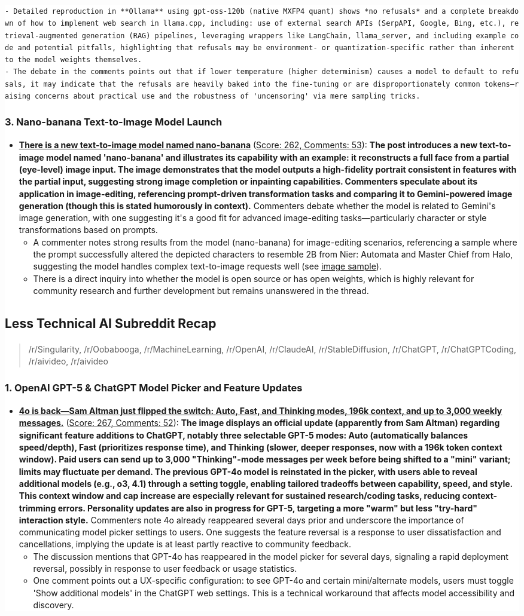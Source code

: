     - Detailed reproduction in **Ollama** using gpt-oss-120b (native MXFP4 quant) shows *no refusals* and a complete breakdown of how to implement web search in llama.cpp, including: use of external search APIs (SerpAPI, Google, Bing, etc.), retrieval-augmented generation (RAG) pipelines, leveraging wrappers like LangChain, llama_server, and including example code and potential pitfalls, highlighting that refusals may be environment- or quantization-specific rather than inherent to the model weights themselves.
    - The debate in the comments points out that if lower temperature (higher determinism) causes a model to default to refusals, it may indicate that the refusals are heavily baked into the fine-tuning or are disproportionately common tokens—raising concerns about practical use and the robustness of 'uncensoring' via mere sampling tricks.

### 3. Nano-banana Text-to-Image Model Launch

- [**There is a new text-to-image model named nano-banana**](https://i.redd.it/jmw88evj4sif1.png) ([Score: 262, Comments: 53](https://www.reddit.com/r/LocalLLaMA/comments/1mp2wq3/there_is_a_new_texttoimage_model_named_nanobanana/)): **The post introduces a new text-to-image model named 'nano-banana' and illustrates its capability with an example: it reconstructs a full face from a partial (eye-level) image input. The image demonstrates that the model outputs a high-fidelity portrait consistent in features with the partial input, suggesting strong image completion or inpainting capabilities. Commenters speculate about its application in image-editing, referencing prompt-driven transformation tasks and comparing it to Gemini-powered image generation (though this is stated humorously in context).** Commenters debate whether the model is related to Gemini's image generation, with one suggesting it's a good fit for advanced image-editing tasks—particularly character or style transformations based on prompts.
    - A commenter notes strong results from the model (nano-banana) for image-editing scenarios, referencing a sample where the prompt successfully altered the depicted characters to resemble 2B from Nier: Automata and Master Chief from Halo, suggesting the model handles complex text-to-image requests well (see [image sample](https://preview.redd.it/efd1pwamnsif1.png?width=1072&format=png&auto=webp&s=63694450033128ea331aea6c05cf1c1cea585fc0)).
    - There is a direct inquiry into whether the model is open source or has open weights, which is highly relevant for community research and further development but remains unanswered in the thread.

## Less Technical AI Subreddit Recap

> /r/Singularity, /r/Oobabooga, /r/MachineLearning, /r/OpenAI, /r/ClaudeAI, /r/StableDiffusion, /r/ChatGPT, /r/ChatGPTCoding, /r/aivideo, /r/aivideo
> 

### 1. OpenAI GPT-5 & ChatGPT Model Picker and Feature Updates

- [**4o is back—Sam Altman just flipped the switch: Auto, Fast, and Thinking modes, 196k context, and up to 3,000 weekly messages.**](https://i.redd.it/fvn16sqd3pif1.png) ([Score: 267, Comments: 52](https://www.reddit.com/r/OpenAI/comments/1mos29d/4o_is_backsam_altman_just_flipped_the_switch_auto/)): **The image displays an official update (apparently from Sam Altman) regarding significant feature additions to ChatGPT, notably three selectable GPT-5 modes: Auto (automatically balances speed/depth), Fast (prioritizes response time), and Thinking (slower, deeper responses, now with a 196k token context window). Paid users can send up to 3,000 "Thinking"-mode messages per week before being shifted to a "mini" variant; limits may fluctuate per demand. The previous GPT-4o model is reinstated in the picker, with users able to reveal additional models (e.g., o3, 4.1) through a setting toggle, enabling tailored tradeoffs between capability, speed, and style. This context window and cap increase are especially relevant for sustained research/coding tasks, reducing context-trimming errors. Personality updates are also in progress for GPT-5, targeting a more "warm" but less "try-hard" interaction style.** Commenters note 4o already reappeared several days prior and underscore the importance of communicating model picker settings to users. One suggests the feature reversal is a response to user dissatisfaction and cancellations, implying the update is at least partly reactive to community feedback.
    - The discussion mentions that GPT-4o has reappeared in the model picker for several days, signaling a rapid deployment reversal, possibly in response to user feedback or usage statistics.
    - One comment points out a UX-specific configuration: to see GPT-4o and certain mini/alternate models, users must toggle 'Show additional models' in the ChatGPT web settings. This is a technical workaround that affects model accessibility and discovery.